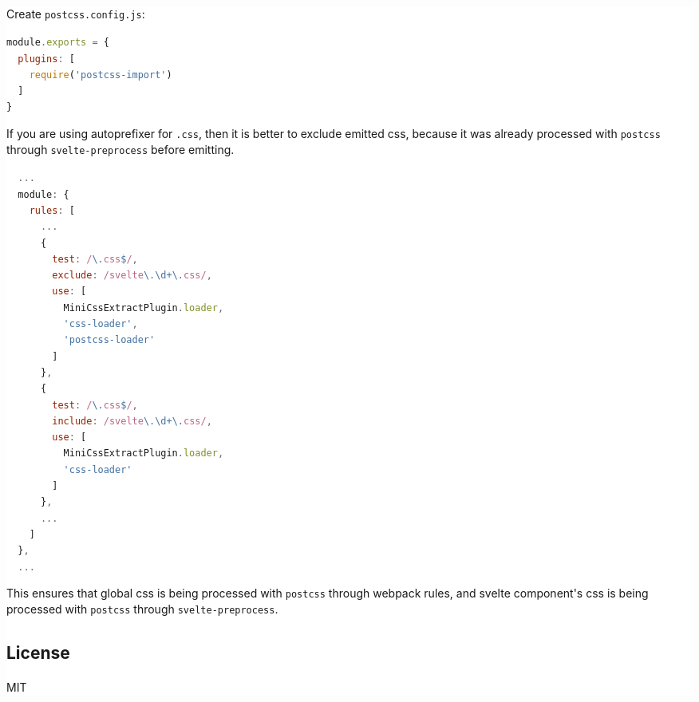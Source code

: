 Create `postcss.config.js`:

```javascript
module.exports = {
  plugins: [
    require('postcss-import')
  ]
}
```

If you are using autoprefixer for `.css`, then it is better to exclude emitted css, because it was already processed with `postcss` through `svelte-preprocess` before emitting.

```javascript
  ...
  module: {
    rules: [
      ...
      {
        test: /\.css$/,
        exclude: /svelte\.\d+\.css/,
        use: [
          MiniCssExtractPlugin.loader,
          'css-loader',
          'postcss-loader'
        ]
      },
      {
        test: /\.css$/,
        include: /svelte\.\d+\.css/,
        use: [
          MiniCssExtractPlugin.loader,
          'css-loader'
        ]
      },
      ...
    ]
  },
  ...
```

This ensures that global css is being processed with `postcss` through webpack rules, and svelte component's css is being processed with `postcss` through `svelte-preprocess`.

## License

MIT
